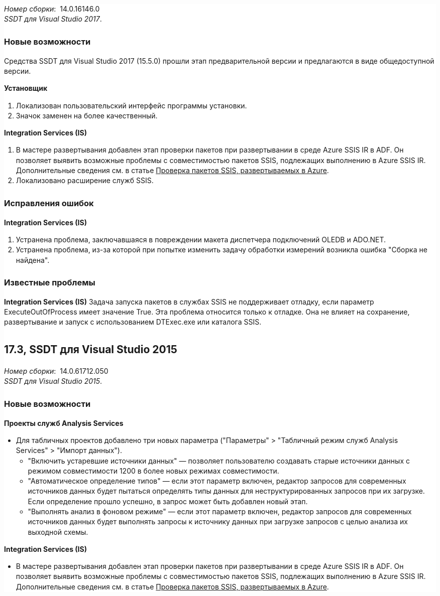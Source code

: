 _Номер сборки_: &nbsp;14.0.16146.0  
_SSDT для Visual Studio 2017_.

### <a name="whats-new"></a>Новые возможности

Средства SSDT для Visual Studio 2017 (15.5.0) прошли этап предварительной версии и предлагаются в виде общедоступной версии.

**Установщик**
1. Локализован пользовательский интерфейс программы установки.
1. Значок заменен на более качественный.

**Integration Services (IS)**
1. В мастере развертывания добавлен этап проверки пакетов при развертывании в среде Azure SSIS IR в ADF. Он позволяет выявить возможные проблемы с совместимостью пакетов SSIS, подлежащих выполнению в Azure SSIS IR. Дополнительные сведения см. в статье [Проверка пакетов SSIS, развертываемых в Azure](../integration-services/lift-shift/ssis-azure-validate-packages.md).
1. Локализовано расширение служб SSIS.

### <a name="bug-fixes"></a>Исправления ошибок

**Integration Services (IS)**
1. Устранена проблема, заключавшаяся в повреждении макета диспетчера подключений OLEDB и ADO.NET.
2. Устранена проблема, из-за которой при попытке изменить задачу обработки измерений возникла ошибка "Сборка не найдена".

### <a name="known-issues"></a>Известные проблемы

**Integration Services (IS)** Задача запуска пакетов в службах SSIS не поддерживает отладку, если параметр ExecuteOutOfProcess имеет значение True. Эта проблема относится только к отладке. Она не влияет на сохранение, развертывание и запуск с использованием DTExec.exe или каталога SSIS.

## <a name="173nbsp-ssdt-for-vs-2015"></a>17.3,&nbsp;SSDT для Visual Studio 2015

_Номер сборки_: &nbsp;14.0.61712.050  
_SSDT для Visual Studio 2015_.

### <a name="whats-new"></a>Новые возможности

**Проекты служб Analysis Services**
- Для табличных проектов добавлено три новых параметра ("Параметры" > "Табличный режим служб Analysis Services" > "Импорт данных").
  - "Включить устаревшие источники данных" — позволяет пользователю создавать старые источники данных с режимом совместимости 1200 в более новых режимах совместимости.
  - "Автоматическое определение типов" — если этот параметр включен, редактор запросов для современных источников данных будет пытаться определять типы данных для неструктурированных запросов при их загрузке. Если определение прошло успешно, в запрос может быть добавлен новый этап.
  - "Выполнять анализ в фоновом режиме" — если этот параметр включен, редактор запросов для современных источников данных будет выполнять запросы к источнику данных при загрузке запросов с целью анализа их выходной схемы.

**Integration Services (IS)**
- В мастере развертывания добавлен этап проверки пакетов при развертывании в среде Azure SSIS IR в ADF. Он позволяет выявить возможные проблемы с совместимостью пакетов SSIS, подлежащих выполнению в Azure SSIS IR. Дополнительные сведения см. в статье [Проверка пакетов SSIS, развертываемых в Azure](../integration-services/lift-shift/ssis-azure-validate-packages.md).
